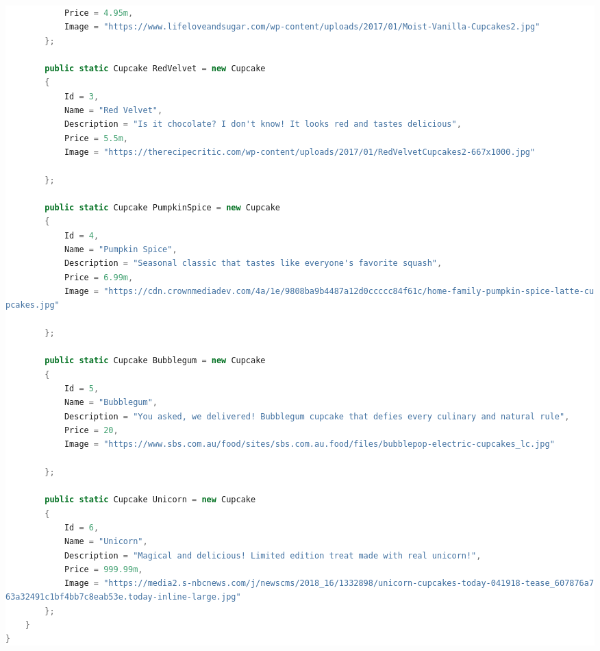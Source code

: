 ```csharp
            Price = 4.95m,
            Image = "https://www.lifeloveandsugar.com/wp-content/uploads/2017/01/Moist-Vanilla-Cupcakes2.jpg"
        };

        public static Cupcake RedVelvet = new Cupcake
        {
            Id = 3,
            Name = "Red Velvet",
            Description = "Is it chocolate? I don't know! It looks red and tastes delicious",
            Price = 5.5m,
            Image = "https://therecipecritic.com/wp-content/uploads/2017/01/RedVelvetCupcakes2-667x1000.jpg"

        };

        public static Cupcake PumpkinSpice = new Cupcake
        {
            Id = 4,
            Name = "Pumpkin Spice",
            Description = "Seasonal classic that tastes like everyone's favorite squash",
            Price = 6.99m,
            Image = "https://cdn.crownmediadev.com/4a/1e/9808ba9b4487a12d0ccccc84f61c/home-family-pumpkin-spice-latte-cupcakes.jpg"

        };

        public static Cupcake Bubblegum = new Cupcake
        {
            Id = 5,
            Name = "Bubblegum",
            Description = "You asked, we delivered! Bubblegum cupcake that defies every culinary and natural rule",
            Price = 20,
            Image = "https://www.sbs.com.au/food/sites/sbs.com.au.food/files/bubblepop-electric-cupcakes_lc.jpg"

        };

        public static Cupcake Unicorn = new Cupcake
        {
            Id = 6,
            Name = "Unicorn",
            Description = "Magical and delicious! Limited edition treat made with real unicorn!",
            Price = 999.99m,
            Image = "https://media2.s-nbcnews.com/j/newscms/2018_16/1332898/unicorn-cupcakes-today-041918-tease_607876a763a32491c1bf4bb7c8eab53e.today-inline-large.jpg"
        };
    }
}
```
